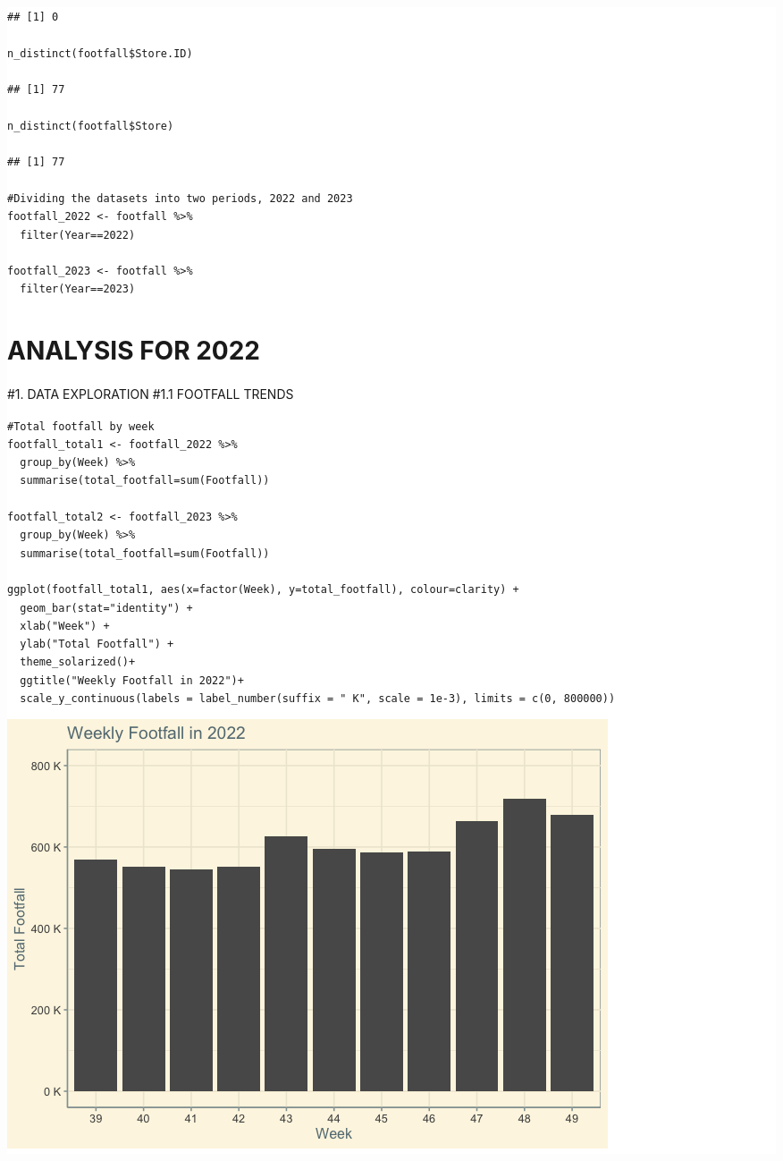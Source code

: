     ## [1] 0

    n_distinct(footfall$Store.ID)

    ## [1] 77

    n_distinct(footfall$Store)

    ## [1] 77

    #Dividing the datasets into two periods, 2022 and 2023
    footfall_2022 <- footfall %>%
      filter(Year==2022)

    footfall_2023 <- footfall %>%
      filter(Year==2023)

# ANALYSIS FOR 2022

\#1. DATA EXPLORATION \#1.1 FOOTFALL TRENDS

    #Total footfall by week 
    footfall_total1 <- footfall_2022 %>%
      group_by(Week) %>%
      summarise(total_footfall=sum(Footfall))

    footfall_total2 <- footfall_2023 %>%
      group_by(Week) %>%
      summarise(total_footfall=sum(Footfall))

    ggplot(footfall_total1, aes(x=factor(Week), y=total_footfall), colour=clarity) + 
      geom_bar(stat="identity") +
      xlab("Week") +
      ylab("Total Footfall") +
      theme_solarized()+
      ggtitle("Weekly Footfall in 2022")+
      scale_y_continuous(labels = label_number(suffix = " K", scale = 1e-3), limits = c(0, 800000))

![](Media_footfall_copy_files/figure-markdown_strict/unnamed-chunk-5-1.png)
